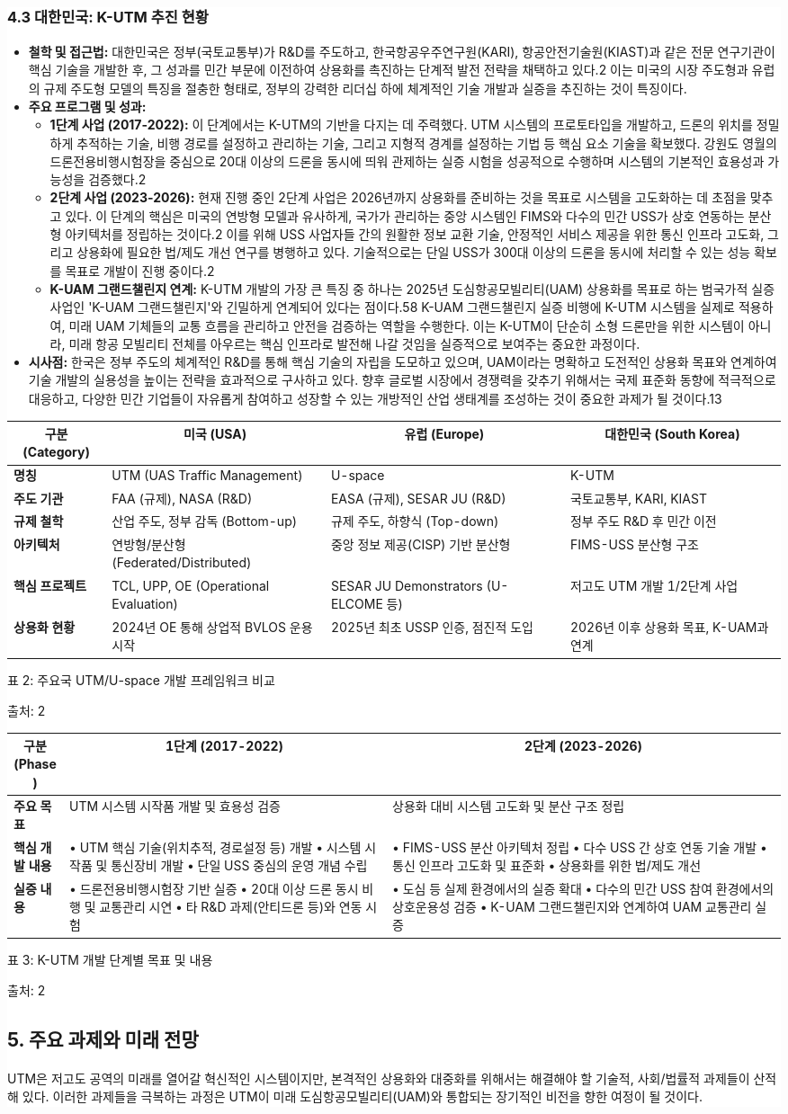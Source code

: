 ### 4.3  대한민국: K-UTM 추진 현황

- **철학 및 접근법:** 대한민국은 정부(국토교통부)가 R&D를 주도하고, 한국항공우주연구원(KARI), 항공안전기술원(KIAST)과 같은 전문 연구기관이 핵심 기술을 개발한 후, 그 성과를 민간 부문에 이전하여 상용화를 촉진하는 단계적 발전 전략을 채택하고 있다.2 이는 미국의 시장 주도형과 유럽의 규제 주도형 모델의 특징을 절충한 형태로, 정부의 강력한 리더십 하에 체계적인 기술 개발과 실증을 추진하는 것이 특징이다.
- **주요 프로그램 및 성과:**
  - **1단계 사업 (2017-2022):** 이 단계에서는 K-UTM의 기반을 다지는 데 주력했다. UTM 시스템의 프로토타입을 개발하고, 드론의 위치를 정밀하게 추적하는 기술, 비행 경로를 설정하고 관리하는 기술, 그리고 지형적 경계를 설정하는 기법 등 핵심 요소 기술을 확보했다. 강원도 영월의 드론전용비행시험장을 중심으로 20대 이상의 드론을 동시에 띄워 관제하는 실증 시험을 성공적으로 수행하며 시스템의 기본적인 효용성과 가능성을 검증했다.2
  - **2단계 사업 (2023-2026):** 현재 진행 중인 2단계 사업은 2026년까지 상용화를 준비하는 것을 목표로 시스템을 고도화하는 데 초점을 맞추고 있다. 이 단계의 핵심은 미국의 연방형 모델과 유사하게, 국가가 관리하는 중앙 시스템인 FIMS와 다수의 민간 USS가 상호 연동하는 분산형 아키텍처를 정립하는 것이다.2 이를 위해 USS 사업자들 간의 원활한 정보 교환 기술, 안정적인 서비스 제공을 위한 통신 인프라 고도화, 그리고 상용화에 필요한 법/제도 개선 연구를 병행하고 있다. 기술적으로는 단일 USS가 300대 이상의 드론을 동시에 처리할 수 있는 성능 확보를 목표로 개발이 진행 중이다.2
  - **K-UAM 그랜드챌린지 연계:** K-UTM 개발의 가장 큰 특징 중 하나는 2025년 도심항공모빌리티(UAM) 상용화를 목표로 하는 범국가적 실증 사업인 'K-UAM 그랜드챌린지'와 긴밀하게 연계되어 있다는 점이다.58 K-UAM 그랜드챌린지 실증 비행에 K-UTM 시스템을 실제로 적용하여, 미래 UAM 기체들의 교통 흐름을 관리하고 안전을 검증하는 역할을 수행한다. 이는 K-UTM이 단순히 소형 드론만을 위한 시스템이 아니라, 미래 항공 모빌리티 전체를 아우르는 핵심 인프라로 발전해 나갈 것임을 실증적으로 보여주는 중요한 과정이다.
- **시사점:** 한국은 정부 주도의 체계적인 R&D를 통해 핵심 기술의 자립을 도모하고 있으며, UAM이라는 명확하고 도전적인 상용화 목표와 연계하여 기술 개발의 실용성을 높이는 전략을 효과적으로 구사하고 있다. 향후 글로벌 시장에서 경쟁력을 갖추기 위해서는 국제 표준화 동향에 적극적으로 대응하고, 다양한 민간 기업들이 자유롭게 참여하고 성장할 수 있는 개방적인 산업 생태계를 조성하는 것이 중요한 과제가 될 것이다.13

| 구분 (Category)   | 미국 (USA)                            | 유럽 (Europe)                        | 대한민국 (South Korea)                |
| ----------------- | ------------------------------------- | ------------------------------------ | ------------------------------------- |
| **명칭**          | UTM (UAS Traffic Management)          | U-space                              | K-UTM                                 |
| **주도 기관**     | FAA (규제), NASA (R&D)                | EASA (규제), SESAR JU (R&D)          | 국토교통부, KARI, KIAST               |
| **규제 철학**     | 산업 주도, 정부 감독 (Bottom-up)      | 규제 주도, 하향식 (Top-down)         | 정부 주도 R&D 후 민간 이전            |
| **아키텍처**      | 연방형/분산형 (Federated/Distributed) | 중앙 정보 제공(CISP) 기반 분산형     | FIMS-USS 분산형 구조                  |
| **핵심 프로젝트** | TCL, UPP, OE (Operational Evaluation) | SESAR JU Demonstrators (U-ELCOME 등) | 저고도 UTM 개발 1/2단계 사업          |
| **상용화 현황**   | 2024년 OE 통해 상업적 BVLOS 운용 시작 | 2025년 최초 USSP 인증, 점진적 도입   | 2026년 이후 상용화 목표, K-UAM과 연계 |

표 2: 주요국 UTM/U-space 개발 프레임워크 비교

출처: 2

| 구분 (Phase)       | 1단계 (2017-2022)                                            | 2단계 (2023-2026)                                            |
| ------------------ | ------------------------------------------------------------ | ------------------------------------------------------------ |
| **주요 목표**      | UTM 시스템 시작품 개발 및 효용성 검증                        | 상용화 대비 시스템 고도화 및 분산 구조 정립                  |
| **핵심 개발 내용** | • UTM 핵심 기술(위치추적, 경로설정 등) 개발 • 시스템 시작품 및 통신장비 개발 • 단일 USS 중심의 운영 개념 수립 | • FIMS-USS 분산 아키텍처 정립 • 다수 USS 간 상호 연동 기술 개발 • 통신 인프라 고도화 및 표준화 • 상용화를 위한 법/제도 개선 |
| **실증 내용**      | • 드론전용비행시험장 기반 실증 • 20대 이상 드론 동시 비행 및 교통관리 시연 • 타 R&D 과제(안티드론 등)와 연동 시험 | • 도심 등 실제 환경에서의 실증 확대 • 다수의 민간 USS 참여 환경에서의 상호운용성 검증 • K-UAM 그랜드챌린지와 연계하여 UAM 교통관리 실증 |

표 3: K-UTM 개발 단계별 목표 및 내용

출처: 2

## 5.  주요 과제와 미래 전망

UTM은 저고도 공역의 미래를 열어갈 혁신적인 시스템이지만, 본격적인 상용화와 대중화를 위해서는 해결해야 할 기술적, 사회/법률적 과제들이 산적해 있다. 이러한 과제들을 극복하는 과정은 UTM이 미래 도심항공모빌리티(UAM)와 통합되는 장기적인 비전을 향한 여정이 될 것이다.
